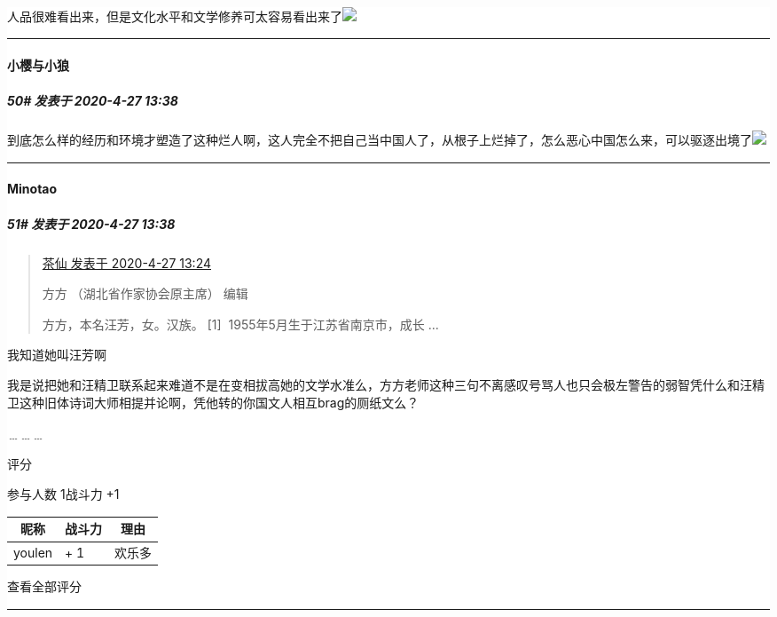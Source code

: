 人品很难看出来，但是文化水平和文学修养可太容易看出来了<img src="https://static.saraba1st.com/image/smiley/face2017/047.png" referrerpolicy="no-referrer">







*****

####  小樱与小狼  
##### 50#       发表于 2020-4-27 13:38




到底怎么样的经历和环境才塑造了这种烂人啊，这人完全不把自己当中国人了，从根子上烂掉了，怎么恶心中国怎么来，可以驱逐出境了<img src="https://static.saraba1st.com/image/smiley/face2017/004.gif" referrerpolicy="no-referrer">







*****

####  Minotao  
##### 51#       发表于 2020-4-27 13:38



<blockquote><a href="httphttps://bbs.saraba1st.com/2b/forum.php?mod=redirect&amp;goto=findpost&amp;pid=47222133&amp;ptid=1930036" target="_blank">茶仙 发表于 2020-4-27 13:24</a>

方方 （湖北省作家协会原主席） 编辑

方方，本名汪芳，女。汉族。 [1]  1955年5月生于江苏省南京市，成长 ...</blockquote>
我知道她叫汪芳啊

我是说把她和汪精卫联系起来难道不是在变相拔高她的文学水准么，方方老师这种三句不离感叹号骂人也只会极左警告的弱智凭什么和汪精卫这种旧体诗词大师相提并论啊，凭他转的你国文人相互brag的厕纸文么？



﹍﹍﹍

评分





 参与人数 1战斗力 +1

|昵称|战斗力|理由|
|----|---|---|
| youlen| + 1|欢乐多|



查看全部评分






*****
